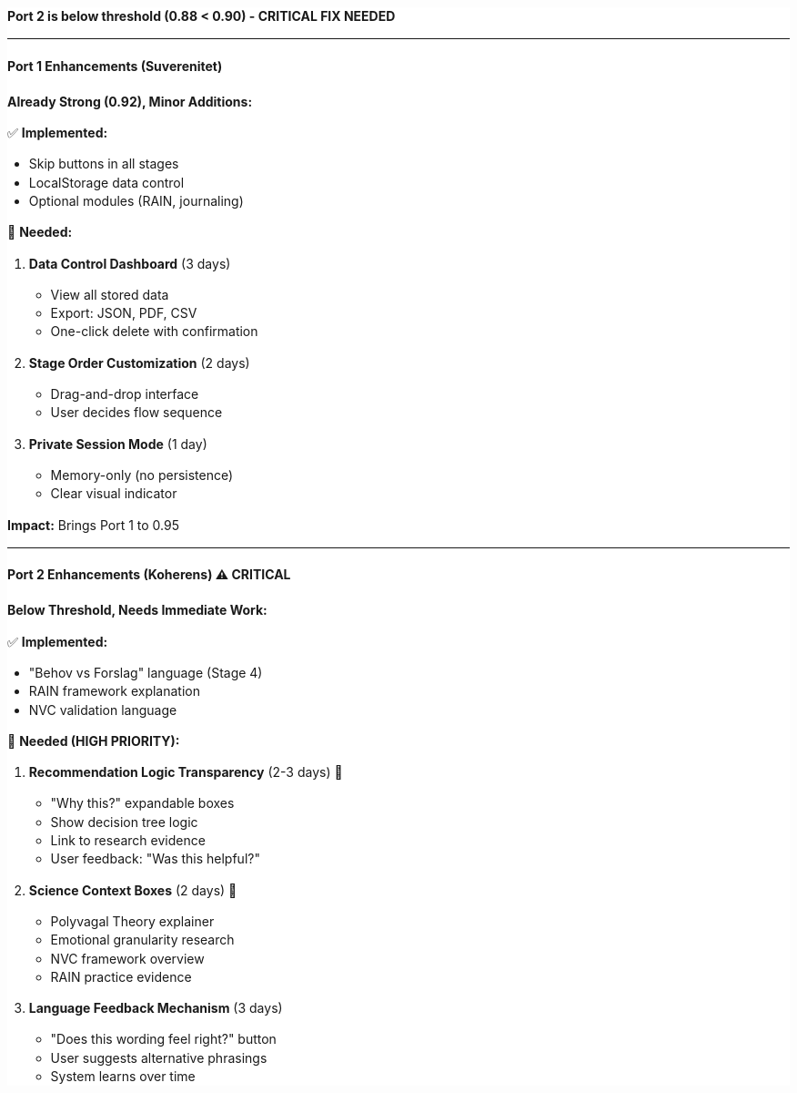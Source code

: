 **Port 2 is below threshold (0.88 < 0.90) - CRITICAL FIX NEEDED**

---

#### Port 1 Enhancements (Suverenitet)
**Already Strong (0.92), Minor Additions:**

✅ **Implemented:**
- Skip buttons in all stages
- LocalStorage data control
- Optional modules (RAIN, journaling)

🔧 **Needed:**
1. **Data Control Dashboard** (3 days)
   - View all stored data
   - Export: JSON, PDF, CSV
   - One-click delete with confirmation

2. **Stage Order Customization** (2 days)
   - Drag-and-drop interface
   - User decides flow sequence

3. **Private Session Mode** (1 day)
   - Memory-only (no persistence)
   - Clear visual indicator

**Impact:** Brings Port 1 to 0.95

---

#### Port 2 Enhancements (Koherens) ⚠️ CRITICAL
**Below Threshold, Needs Immediate Work:**

✅ **Implemented:**
- "Behov vs Forslag" language (Stage 4)
- RAIN framework explanation
- NVC validation language

🔧 **Needed (HIGH PRIORITY):**
1. **Recommendation Logic Transparency** (2-3 days) 🚨
   - "Why this?" expandable boxes
   - Show decision tree logic
   - Link to research evidence
   - User feedback: "Was this helpful?"

2. **Science Context Boxes** (2 days) 🚨
   - Polyvagal Theory explainer
   - Emotional granularity research
   - NVC framework overview
   - RAIN practice evidence

3. **Language Feedback Mechanism** (3 days)
   - "Does this wording feel right?" button
   - User suggests alternative phrasings
   - System learns over time
